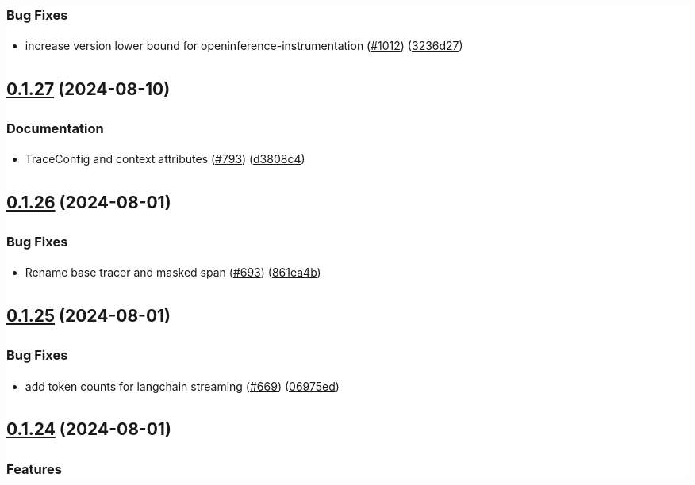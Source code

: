 
### Bug Fixes

* increase version lower bound for openinference-instrumentation ([#1012](https://github.com/Arize-ai/openinference/issues/1012)) ([3236d27](https://github.com/Arize-ai/openinference/commit/3236d2733a46b84d693ddb7092209800cde8cc34))

## [0.1.27](https://github.com/Arize-ai/openinference/compare/python-openinference-instrumentation-langchain-v0.1.26...python-openinference-instrumentation-langchain-v0.1.27) (2024-08-10)


### Documentation

* TraceConfig and context attributes ([#793](https://github.com/Arize-ai/openinference/issues/793)) ([d3808c4](https://github.com/Arize-ai/openinference/commit/d3808c4bea3f6a4c72d3a7ea09b54e78072be6fd))

## [0.1.26](https://github.com/Arize-ai/openinference/compare/python-openinference-instrumentation-langchain-v0.1.25...python-openinference-instrumentation-langchain-v0.1.26) (2024-08-01)


### Bug Fixes

* Rename base tracer and masked span ([#693](https://github.com/Arize-ai/openinference/issues/693)) ([861ea4b](https://github.com/Arize-ai/openinference/commit/861ea4ba45cf02a1d0519a7cd2c5c6ca5d74115b))

## [0.1.25](https://github.com/Arize-ai/openinference/compare/python-openinference-instrumentation-langchain-v0.1.24...python-openinference-instrumentation-langchain-v0.1.25) (2024-08-01)


### Bug Fixes

* add token counts for langchain streaming ([#669](https://github.com/Arize-ai/openinference/issues/669)) ([06975ed](https://github.com/Arize-ai/openinference/commit/06975eda7734477e34610bc28c184aaf8992fb4f))

## [0.1.24](https://github.com/Arize-ai/openinference/compare/python-openinference-instrumentation-langchain-v0.1.23...python-openinference-instrumentation-langchain-v0.1.24) (2024-08-01)


### Features
